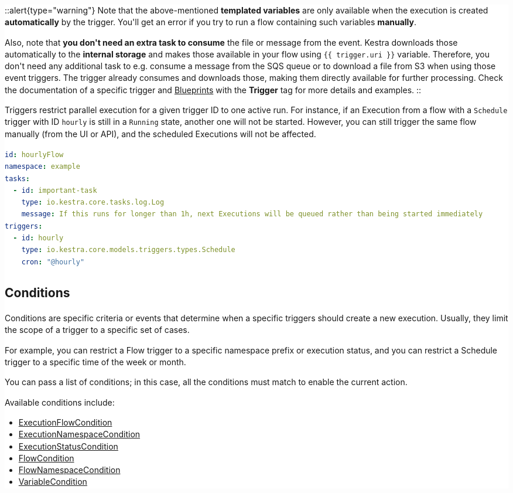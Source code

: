::alert{type="warning"}
Note that the above-mentioned **templated variables** are only available when the execution is created **automatically** by the trigger. You'll get an error if you try to run a flow containing such variables **manually**.

Also, note that **you don't need an extra task to consume** the file or message from the event. Kestra downloads those automatically to the **internal storage** and makes those available in your flow using `{{ trigger.uri }}` variable. Therefore, you don't need any additional task to e.g. consume a message from the SQS queue or to download a file from S3 when using those event triggers. The trigger already consumes and downloads those, making them directly available for further processing. Check the documentation of a specific trigger and [Blueprints](/blueprints) with the **Trigger** tag for more details and examples.
::

Triggers restrict parallel execution for a given trigger ID to one active run. For instance, if an Execution from a flow with a `Schedule` trigger with ID `hourly` is still in a `Running` state, another one will not be started. However, you can still trigger the same flow manually (from the UI or API), and the scheduled Executions will not be affected.

```yaml
id: hourlyFlow
namespace: example
tasks:
  - id: important-task
    type: io.kestra.core.tasks.log.Log
    message: If this runs for longer than 1h, next Executions will be queued rather than being started immediately
triggers:
  - id: hourly
    type: io.kestra.core.models.triggers.types.Schedule
    cron: "@hourly"
```

## Conditions

Conditions are specific criteria or events that determine when a specific triggers should create a new execution. Usually, they limit the scope of a trigger to a specific set of cases.

For example, you can restrict a Flow trigger to a specific namespace prefix or execution status, and you can restrict a Schedule trigger to a specific time of the week or month.

You can pass a list of conditions; in this case, all the conditions must match to enable the current action.

Available conditions include:

- [ExecutionFlowCondition](/plugins/core/conditions/io.kestra.core.models.conditions.types.executionflowcondition)
- [ExecutionNamespaceCondition](/plugins/core/conditions/io.kestra.core.models.conditions.types.executionnamespacecondition)
- [ExecutionStatusCondition](/plugins/core/conditions/io.kestra.core.models.conditions.types.executionstatuscondition)
- [FlowCondition](/plugins/core/conditions/io.kestra.core.models.conditions.types.flowcondition)
- [FlowNamespaceCondition](/plugins/core/conditions/io.kestra.core.models.conditions.types.flownamespacecondition)
- [VariableCondition](/plugins/core/conditions/io.kestra.core.models.conditions.types.variablecondition)
